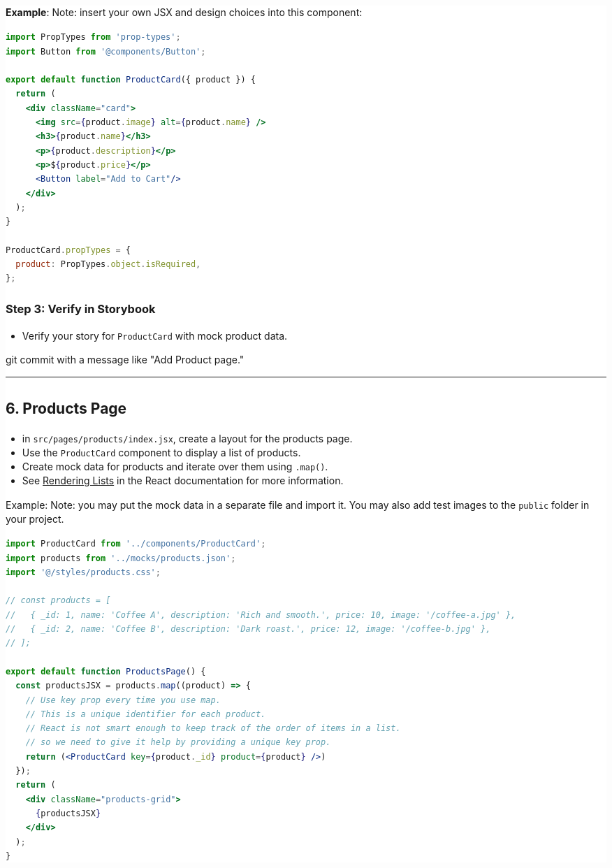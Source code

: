 **Example**: Note: insert your own JSX and design choices into this component:
```jsx
import PropTypes from 'prop-types';
import Button from '@components/Button';

export default function ProductCard({ product }) {
  return (
    <div className="card">
      <img src={product.image} alt={product.name} />
      <h3>{product.name}</h3>
      <p>{product.description}</p>
      <p>${product.price}</p>
      <Button label="Add to Cart"/>
    </div>
  );
}

ProductCard.propTypes = {
  product: PropTypes.object.isRequired,
};
```

### **Step 3**: Verify in Storybook
- Verify your story for `ProductCard` with mock product data.

git commit with a message like "Add Product page."

---

## **6. Products Page**
- in `src/pages/products/index.jsx`, create a layout for the products page.
- Use the `ProductCard` component to display a list of products.
- Create mock data for products and iterate over them using `.map()`.
- See [Rendering Lists](https://react.dev/learn/describing-the-ui#rendering-lists) in the React documentation for more information.

Example:
Note: you may put the mock data in a separate file and import it. You may also add test images to the `public` folder in your project.
```jsx
import ProductCard from '../components/ProductCard';
import products from '../mocks/products.json';
import '@/styles/products.css';

// const products = [
//   { _id: 1, name: 'Coffee A', description: 'Rich and smooth.', price: 10, image: '/coffee-a.jpg' },
//   { _id: 2, name: 'Coffee B', description: 'Dark roast.', price: 12, image: '/coffee-b.jpg' },
// ];

export default function ProductsPage() {
  const productsJSX = products.map((product) => {
    // Use key prop every time you use map.
    // This is a unique identifier for each product.
    // React is not smart enough to keep track of the order of items in a list.
    // so we need to give it help by providing a unique key prop.
    return (<ProductCard key={product._id} product={product} />)
  });
  return (
    <div className="products-grid">
      {productsJSX}
    </div>
  );
}
```